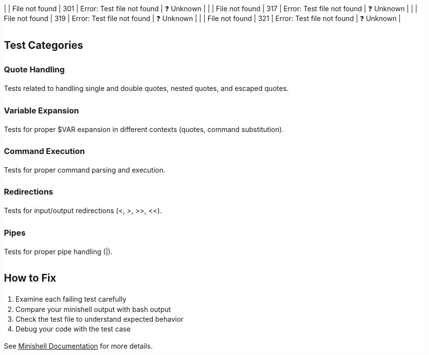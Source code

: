 |  | File not found | 301 | Error: Test file not found | ❓ Unknown |
|  | File not found | 317 | Error: Test file not found | ❓ Unknown |
|  | File not found | 319 | Error: Test file not found | ❓ Unknown |
|  | File not found | 321 | Error: Test file not found | ❓ Unknown |

## Test Categories

### Quote Handling
Tests related to handling single and double quotes, nested quotes, and escaped quotes.

### Variable Expansion
Tests for proper $VAR expansion in different contexts (quotes, command substitution).

### Command Execution
Tests for proper command parsing and execution.

### Redirections
Tests for input/output redirections (<, >, >>, <<).

### Pipes
Tests for proper pipe handling (|).

## How to Fix

1. Examine each failing test carefully
2. Compare your minishell output with bash output
3. Check the test file to understand expected behavior
4. Debug your code with the test case

See [Minishell Documentation](https://github.com/djuarez42/Minishell) for more details.

